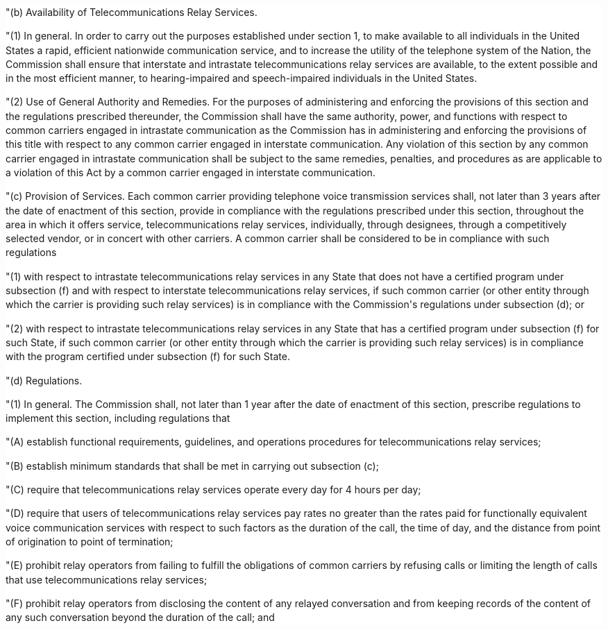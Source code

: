 "(b) Availability of Telecommunications Relay Services.

"(1) In general. In order to carry out the purposes established under section 1, to make available to all individuals in the United States a rapid, efficient nationwide communication service, and to increase the utility of the telephone system of the Nation, the Commission shall ensure that interstate and intrastate telecommunications relay services are available, to the extent possible and in the most efficient manner, to hearing-impaired and speech-impaired individuals in the United States.

"(2) Use of General Authority and Remedies. For the purposes of administering and enforcing the provisions of this section and the regulations prescribed thereunder, the Commission shall have the same authority, power, and functions with respect to common carriers engaged in intrastate communication as the Commission has in administering and enforcing the provisions of this title with respect to any common carrier engaged in interstate communication. Any violation of this section by any common carrier engaged in intrastate communication shall be subject to the same remedies, penalties, and procedures as are applicable to a violation of this Act by a common carrier engaged in interstate communication.

"(c) Provision of Services. Each common carrier providing telephone voice transmission services shall, not later than 3 years after the date of enactment of this section, provide in compliance with the regulations prescribed under this section, throughout the area in which it offers service, telecommunications relay services, individually, through designees, through a competitively selected vendor, or in concert with other carriers. A common carrier shall be considered to be in compliance with such regulations

"(1) with respect to intrastate telecommunications relay services in any State that does not have a certified program under subsection (f) and with respect to interstate telecommunications relay services, if such common carrier (or other entity through which the carrier is providing such relay services) is in compliance with the Commission's regulations under subsection (d); or

"(2) with respect to intrastate telecommunications relay services in any State that has a certified program under subsection (f) for such State, if such common carrier (or other entity through which the carrier is providing such relay services) is in compliance with the program certified under subsection (f) for such State.

"(d) Regulations.

"(1) In general. The Commission shall, not later than 1 year after the date of enactment of this section, prescribe regulations to implement this section, including regulations that

"(A) establish functional requirements, guidelines, and operations procedures for telecommunications relay services;

"(B) establish minimum standards that shall be met in carrying out subsection (c);

"(C) require that telecommunications relay services operate every day for 4 hours per day;

"(D) require that users of telecommunications relay services pay rates no greater than the rates paid for functionally equivalent voice communication services with respect to such factors as the duration of the call, the time of day, and the distance from point of origination to point of termination;

"(E) prohibit relay operators from failing to fulfill the obligations of common carriers by refusing calls or limiting the length of calls that use telecommunications relay services;

"(F) prohibit relay operators from disclosing the content of any relayed conversation and from keeping records of the content of any such conversation beyond the duration of the call; and
